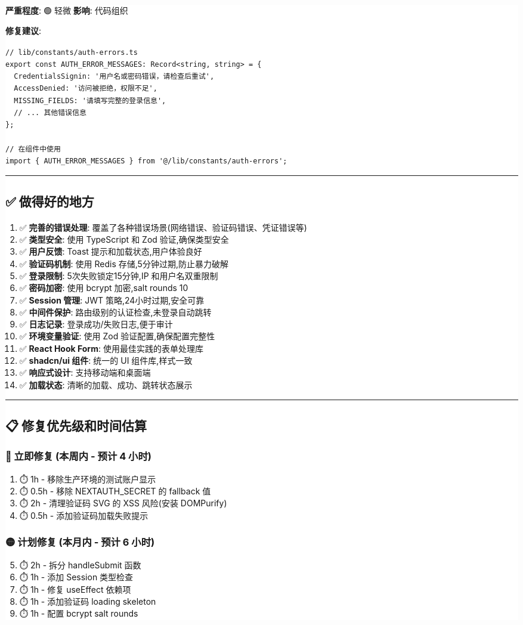 **严重程度**: 🟢 轻微
**影响**: 代码组织

**修复建议**:

```tsx
// lib/constants/auth-errors.ts
export const AUTH_ERROR_MESSAGES: Record<string, string> = {
  CredentialsSignin: '用户名或密码错误，请检查后重试',
  AccessDenied: '访问被拒绝，权限不足',
  MISSING_FIELDS: '请填写完整的登录信息',
  // ... 其他错误信息
};

// 在组件中使用
import { AUTH_ERROR_MESSAGES } from '@/lib/constants/auth-errors';
```

---

## ✅ 做得好的地方

1. ✅ **完善的错误处理**: 覆盖了各种错误场景(网络错误、验证码错误、凭证错误等)
2. ✅ **类型安全**: 使用 TypeScript 和 Zod 验证,确保类型安全
3. ✅ **用户反馈**: Toast 提示和加载状态,用户体验良好
4. ✅ **验证码机制**: 使用 Redis 存储,5分钟过期,防止暴力破解
5. ✅ **登录限制**: 5次失败锁定15分钟,IP 和用户名双重限制
6. ✅ **密码加密**: 使用 bcrypt 加密,salt rounds 10
7. ✅ **Session 管理**: JWT 策略,24小时过期,安全可靠
8. ✅ **中间件保护**: 路由级别的认证检查,未登录自动跳转
9. ✅ **日志记录**: 登录成功/失败日志,便于审计
10. ✅ **环境变量验证**: 使用 Zod 验证配置,确保配置完整性
11. ✅ **React Hook Form**: 使用最佳实践的表单处理库
12. ✅ **shadcn/ui 组件**: 统一的 UI 组件库,样式一致
13. ✅ **响应式设计**: 支持移动端和桌面端
14. ✅ **加载状态**: 清晰的加载、成功、跳转状态展示

---

## 📋 修复优先级和时间估算

### 🔴 立即修复 (本周内 - 预计 4 小时)

1. ⏱️ 1h - 移除生产环境的测试账户显示
2. ⏱️ 0.5h - 移除 NEXTAUTH_SECRET 的 fallback 值
3. ⏱️ 2h - 清理验证码 SVG 的 XSS 风险(安装 DOMPurify)
4. ⏱️ 0.5h - 添加验证码加载失败提示

### 🟡 计划修复 (本月内 - 预计 6 小时)

5. ⏱️ 2h - 拆分 handleSubmit 函数
6. ⏱️ 1h - 添加 Session 类型检查
7. ⏱️ 1h - 修复 useEffect 依赖项
8. ⏱️ 1h - 添加验证码 loading skeleton
9. ⏱️ 1h - 配置 bcrypt salt rounds
